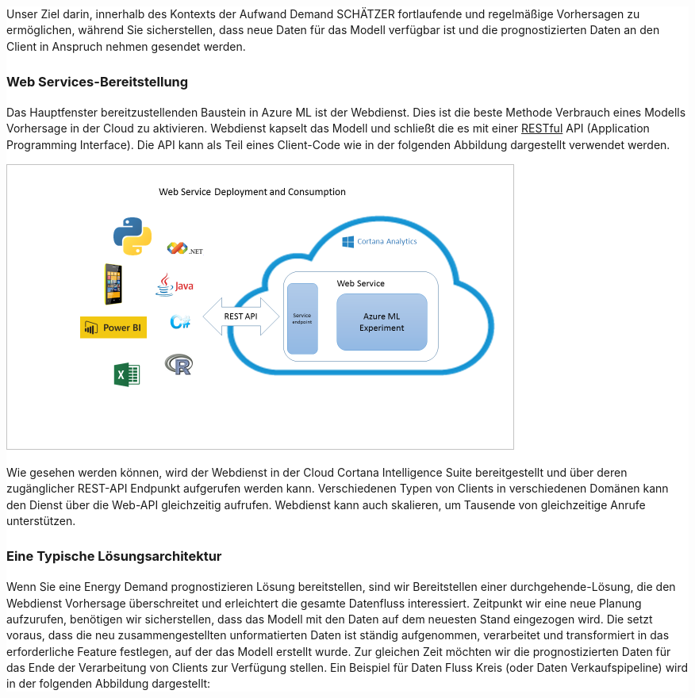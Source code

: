 Unser Ziel darin, innerhalb des Kontexts der Aufwand Demand SCHÄTZER fortlaufende und regelmäßige Vorhersagen zu ermöglichen, während Sie sicherstellen, dass neue Daten für das Modell verfügbar ist und die prognostizierten Daten an den Client in Anspruch nehmen gesendet werden.

### <a name="web-services-deployment"></a>Web Services-Bereitstellung
Das Hauptfenster bereitzustellenden Baustein in Azure ML ist der Webdienst. Dies ist die beste Methode Verbrauch eines Modells Vorhersage in der Cloud zu aktivieren. Webdienst kapselt das Modell und schließt die es mit einer [RESTful](http://www.restapitutorial.com/) API (Application Programming Interface). Die API kann als Teil eines Client-Code wie in der folgenden Abbildung dargestellt verwendet werden.

![Wir die Bereitstellung von Service und Verbrauch](media/cortana-analytics-playbook-demand-forecasting-energy/web-service-deployment-and-consumption.png)

Wie gesehen werden können, wird der Webdienst in der Cloud Cortana Intelligence Suite bereitgestellt und über deren zugänglicher REST-API Endpunkt aufgerufen werden kann. Verschiedenen Typen von Clients in verschiedenen Domänen kann den Dienst über die Web-API gleichzeitig aufrufen. Webdienst kann auch skalieren, um Tausende von gleichzeitige Anrufe unterstützen.

### <a name="a-typical-solution-architecture"></a>Eine Typische Lösungsarchitektur
Wenn Sie eine Energy Demand prognostizieren Lösung bereitstellen, sind wir Bereitstellen einer durchgehende-Lösung, die den Webdienst Vorhersage überschreitet und erleichtert die gesamte Datenfluss interessiert. Zeitpunkt wir eine neue Planung aufzurufen, benötigen wir sicherstellen, dass das Modell mit den Daten auf dem neuesten Stand eingezogen wird. Die setzt voraus, dass die neu zusammengestellten unformatierten Daten ist ständig aufgenommen, verarbeitet und transformiert in das erforderliche Feature festlegen, auf der das Modell erstellt wurde. Zur gleichen Zeit möchten wir die prognostizierten Daten für das Ende der Verarbeitung von Clients zur Verfügung stellen. Ein Beispiel für Daten Fluss Kreis (oder Daten Verkaufspipeline) wird in der folgenden Abbildung dargestellt:
